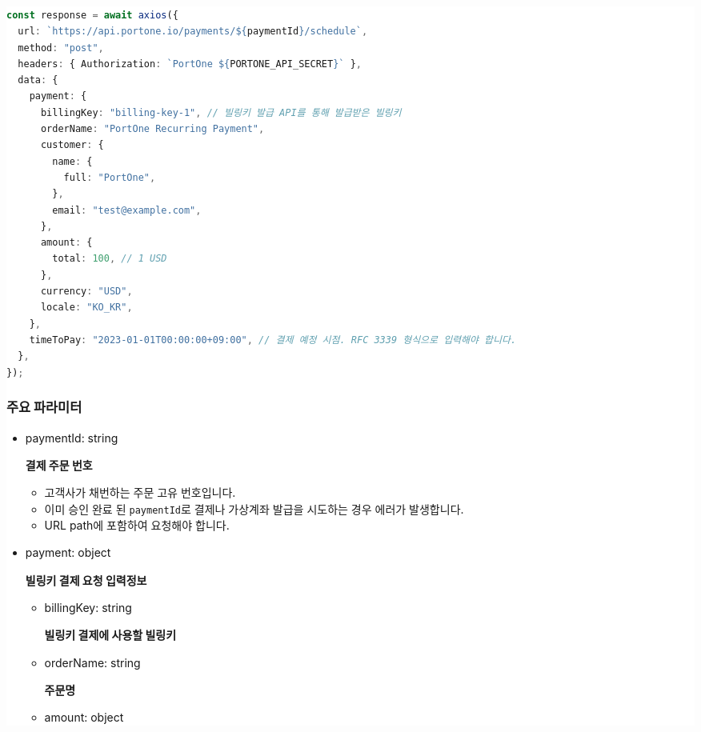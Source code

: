 <div class="tabs-container">

<div class="tabs-content" data-title="API 예약/반복 결제">

```ts
const response = await axios({
  url: `https://api.portone.io/payments/${paymentId}/schedule`,
  method: "post",
  headers: { Authorization: `PortOne ${PORTONE_API_SECRET}` },
  data: {
    payment: {
      billingKey: "billing-key-1", // 빌링키 발급 API를 통해 발급받은 빌링키
      orderName: "PortOne Recurring Payment",
      customer: {
        name: {
          full: "PortOne",
        },
        email: "test@example.com",
      },
      amount: {
        total: 100, // 1 USD
      },
      currency: "USD",
      locale: "KO_KR",
    },
    timeToPay: "2023-01-01T00:00:00+09:00", // 결제 예정 시점. RFC 3339 형식으로 입력해야 합니다.
  },
});
```

</div>

</div>

### 주요 파라미터

- paymentId: string

  **결제 주문 번호**

  - 고객사가 채번하는 주문 고유 번호입니다.
  - 이미 승인 완료 된 `paymentId`로 결제나 가상계좌 발급을 시도하는 경우 에러가 발생합니다.
  - URL path에 포함하여 요청해야 합니다.

- payment: object

  **빌링키 결제 요청 입력정보**

  - billingKey: string

    **빌링키 결제에 사용할 빌링키**

  - orderName: string

    **주문명**

  - amount: object
